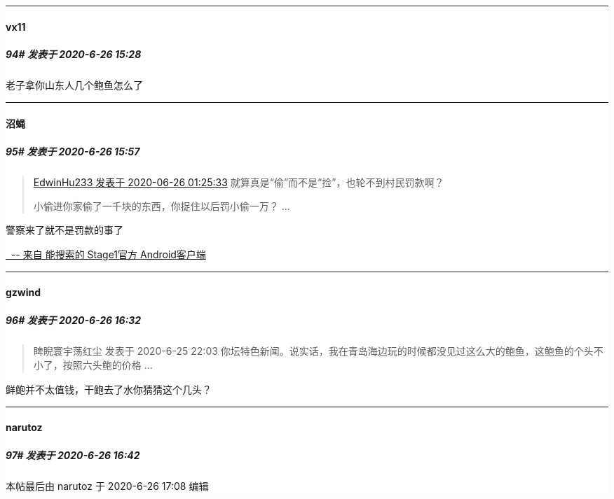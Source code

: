




*****

####  vx11  
##### 94#       发表于 2020-6-26 15:28




老子拿你山东人几个鲍鱼怎么了







*****

####  沼蝇  
##### 95#       发表于 2020-6-26 15:57



<blockquote><a href="httphttps://bbs.saraba1st.com/2b/forum.php?mod=redirect&amp;goto=findpost&amp;pid=47955173&amp;ptid=1943989" target="_blank">EdwinHu233 发表于 2020-06-26 01:25:33</a>
就算真是“偷”而不是“捡”，也轮不到村民罚款啊？

小偷进你家偷了一千块的东西，你捉住以后罚小偷一万？ ...</blockquote>警察来了就不是罚款的事了

[  -- 来自 能搜索的 Stage1官方 Android客户端](https://www.coolapk.com/apk/140634)







*****

####  gzwind  
##### 96#       发表于 2020-6-26 16:32



<blockquote>睥睨寰宇荡红尘 发表于 2020-6-25 22:03
你坛特色新闻。说实话，我在青岛海边玩的时候都没见过这么大的鲍鱼，这鲍鱼的个头不小了，按照六头鲍的价格 ...</blockquote>
鲜鲍并不太值钱，干鲍去了水你猜猜这个几头？







*****

####  narutoz  
##### 97#       发表于 2020-6-26 16:42



 本帖最后由 narutoz 于 2020-6-26 17:08 编辑 
